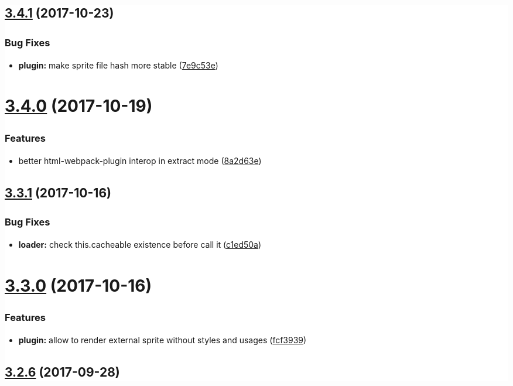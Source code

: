 
<a name="3.4.1"></a>
## [3.4.1](https://github.com/JetBrains/svg-sprite-loader/compare/v3.4.0...v3.4.1) (2017-10-23)


### Bug Fixes

* **plugin:** make sprite file hash more stable ([7e9c53e](https://github.com/JetBrains/svg-sprite-loader/commit/7e9c53e))



<a name="3.4.0"></a>
# [3.4.0](https://github.com/JetBrains/svg-sprite-loader/compare/v3.3.1...v3.4.0) (2017-10-19)


### Features

* better html-webpack-plugin interop in extract mode ([8a2d63e](https://github.com/JetBrains/svg-sprite-loader/commit/8a2d63e))



<a name="3.3.1"></a>
## [3.3.1](https://github.com/JetBrains/svg-sprite-loader/compare/v3.3.0...v3.3.1) (2017-10-16)


### Bug Fixes

* **loader:** check this.cacheable existence before call it ([c1ed50a](https://github.com/JetBrains/svg-sprite-loader/commit/c1ed50a))



<a name="3.3.0"></a>
# [3.3.0](https://github.com/JetBrains/svg-sprite-loader/compare/v3.2.6...v3.3.0) (2017-10-16)


### Features

* **plugin:** allow to render external sprite without styles and usages ([fcf3939](https://github.com/JetBrains/svg-sprite-loader/commit/fcf3939))



<a name="3.2.6"></a>
## [3.2.6](https://github.com/JetBrains/svg-sprite-loader/compare/v3.2.5...v3.2.6) (2017-09-28)
